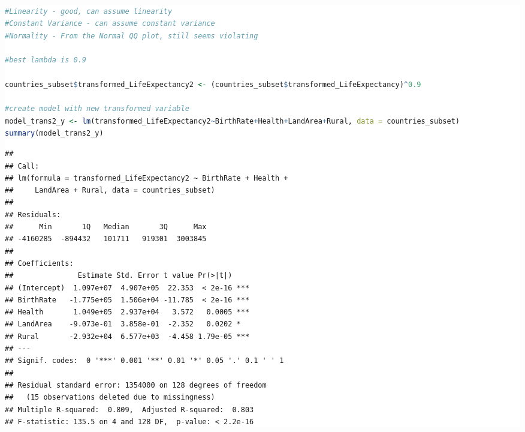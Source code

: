 ``` r
#Linearity - good, can assume linearity
#Constant Variance - can assume constant variance
#Normality - From the Normal QQ plot, still seems violating

#best lambda is 0.9

countries_subset$transformed_LifeExpectancy2 <- (countries_subset$transformed_LifeExpectancy)^0.9

#create model with new transformed variable
model_trans2_y <- lm(transformed_LifeExpectancy2~BirthRate+Health+LandArea+Rural, data = countries_subset)
summary(model_trans2_y)
```

    ## 
    ## Call:
    ## lm(formula = transformed_LifeExpectancy2 ~ BirthRate + Health + 
    ##     LandArea + Rural, data = countries_subset)
    ## 
    ## Residuals:
    ##      Min       1Q   Median       3Q      Max 
    ## -4160285  -894432   101711   919301  3003845 
    ## 
    ## Coefficients:
    ##               Estimate Std. Error t value Pr(>|t|)    
    ## (Intercept)  1.097e+07  4.907e+05  22.353  < 2e-16 ***
    ## BirthRate   -1.775e+05  1.506e+04 -11.785  < 2e-16 ***
    ## Health       1.049e+05  2.937e+04   3.572   0.0005 ***
    ## LandArea    -9.073e-01  3.858e-01  -2.352   0.0202 *  
    ## Rural       -2.932e+04  6.577e+03  -4.458 1.79e-05 ***
    ## ---
    ## Signif. codes:  0 '***' 0.001 '**' 0.01 '*' 0.05 '.' 0.1 ' ' 1
    ## 
    ## Residual standard error: 1354000 on 128 degrees of freedom
    ##   (15 observations deleted due to missingness)
    ## Multiple R-squared:  0.809,  Adjusted R-squared:  0.803 
    ## F-statistic: 135.5 on 4 and 128 DF,  p-value: < 2.2e-16
